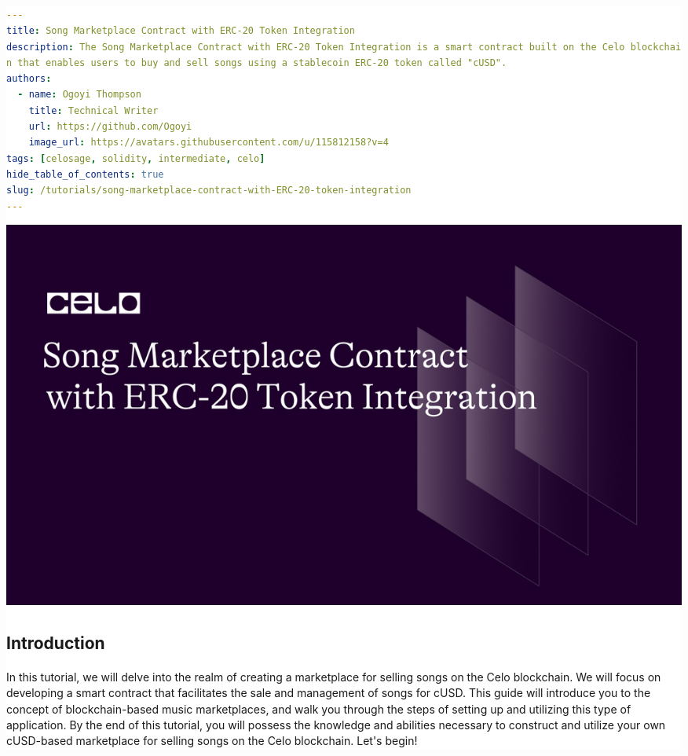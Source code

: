 ```yaml
---
title: Song Marketplace Contract with ERC-20 Token Integration
description: The Song Marketplace Contract with ERC-20 Token Integration is a smart contract built on the Celo blockchain that enables users to buy and sell songs using a stablecoin ERC-20 token called "cUSD".
authors:
  - name: Ogoyi Thompson
    title: Technical Writer
    url: https://github.com/Ogoyi
    image_url: https://avatars.githubusercontent.com/u/115812158?v=4
tags: [celosage, solidity, intermediate, celo]
hide_table_of_contents: true
slug: /tutorials/song-marketplace-contract-with-ERC-20-token-integration
---
```


![header](../../src/data-tutorials/showcase/intermediate/song-marketplace-contract-with-ERC-20-token-integration.png)

## Introduction

In this tutorial, we will delve into the realm of creating a marketplace for selling songs on the Celo blockchain. We will focus on developing a smart contract that facilitates the sale and management of songs for cUSD. This guide will introduce you to the concept of blockchain-based music marketplaces, and walk you through the steps of setting up and utilizing this type of application. By the end of this tutorial, you will possess the knowledge and abilities necessary to construct and utilize your own cUSD-based marketplace for selling songs on the Celo blockchain. Let's begin!
